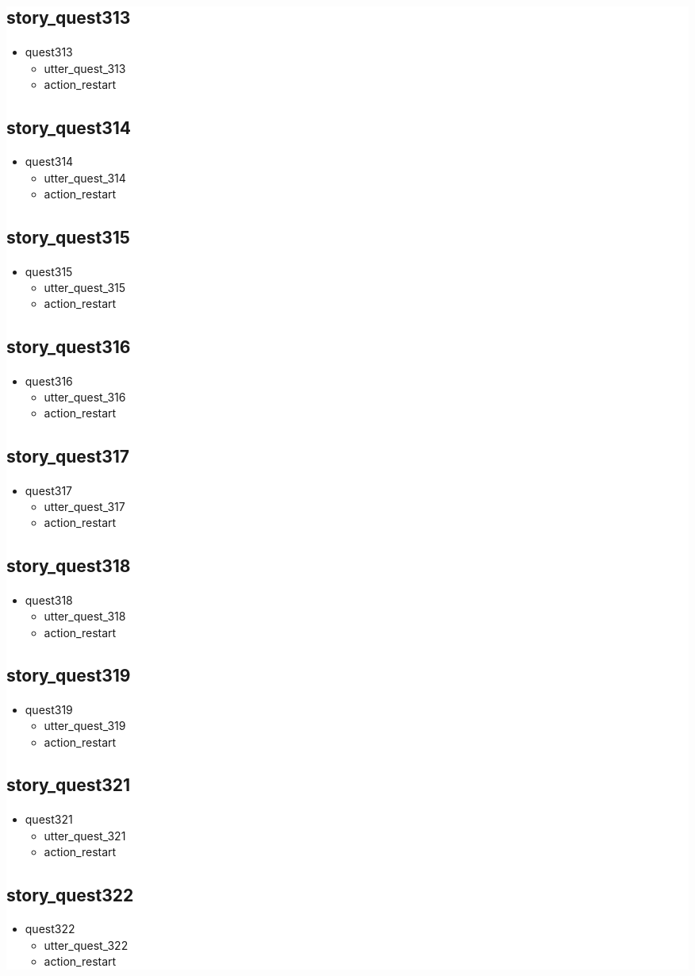 ## story_quest313
* quest313
  - utter_quest_313
  - action_restart 

## story_quest314
* quest314
  - utter_quest_314
  - action_restart 

## story_quest315
* quest315
  - utter_quest_315
  - action_restart 

## story_quest316
* quest316
  - utter_quest_316
  - action_restart 

## story_quest317
* quest317
  - utter_quest_317
  - action_restart 

## story_quest318
* quest318
  - utter_quest_318
  - action_restart 

## story_quest319
* quest319
  - utter_quest_319
  - action_restart 

## story_quest321
* quest321
  - utter_quest_321
  - action_restart 

## story_quest322
* quest322
  - utter_quest_322
  - action_restart 
